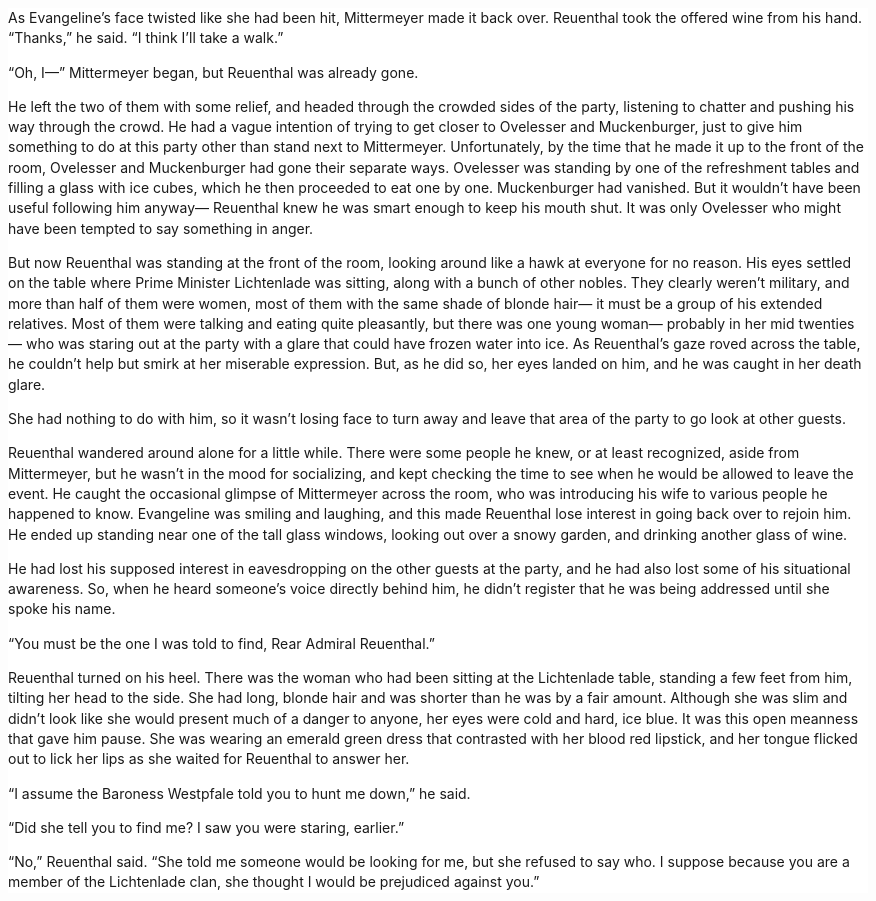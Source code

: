As Evangeline’s face twisted like she had been hit, Mittermeyer made it back over\. Reuenthal took the offered wine from his hand\. “Thanks,” he said\. “I think I’ll take a walk\.”

“Oh, I—” Mittermeyer began, but Reuenthal was already gone\.

He left the two of them with some relief, and headed through the crowded sides of the party, listening to chatter and pushing his way through the crowd\. He had a vague intention of trying to get closer to Ovelesser and Muckenburger, just to give him something to do at this party other than stand next to Mittermeyer\. Unfortunately, by the time that he made it up to the front of the room, Ovelesser and Muckenburger had gone their separate ways\. Ovelesser was standing by one of the refreshment tables and filling a glass with ice cubes, which he then proceeded to eat one by one\. Muckenburger had vanished\. But it wouldn’t have been useful following him anyway— Reuenthal knew he was smart enough to keep his mouth shut\. It was only Ovelesser who might have been tempted to say something in anger\.

But now Reuenthal was standing at the front of the room, looking around like a hawk at everyone for no reason\. His eyes settled on the table where Prime Minister Lichtenlade was sitting, along with a bunch of other nobles\. They clearly weren’t military, and more than half of them were women, most of them with the same shade of blonde hair— it must be a group of his extended relatives\. Most of them were talking and eating quite pleasantly, but there was one young woman— probably in her mid twenties— who was staring out at the party with a glare that could have frozen water into ice\. As Reuenthal’s gaze roved across the table, he couldn’t help but smirk at her miserable expression\. But, as he did so, her eyes landed on him, and he was caught in her death glare\.

She had nothing to do with him, so it wasn’t losing face to turn away and leave that area of the party to go look at other guests\.

Reuenthal wandered around alone for a little while\. There were some people he knew, or at least recognized, aside from Mittermeyer, but he wasn’t in the mood for socializing, and kept checking the time to see when he would be allowed to leave the event\. He caught the occasional glimpse of Mittermeyer across the room, who was introducing his wife to various people he happened to know\. Evangeline was smiling and laughing, and this made Reuenthal lose interest in going back over to rejoin him\. He ended up standing near one of the tall glass windows, looking out over a snowy garden, and drinking another glass of wine\.

He had lost his supposed interest in eavesdropping on the other guests at the party, and he had also lost some of his situational awareness\. So, when he heard someone’s voice directly behind him, he didn’t register that he was being addressed until she spoke his name\.

“You must be the one I was told to find, Rear Admiral Reuenthal\.”

Reuenthal turned on his heel\. There was the woman who had been sitting at the Lichtenlade table, standing a few feet from him, tilting her head to the side\. She had long, blonde hair and was shorter than he was by a fair amount\. Although she was slim and didn’t look like she would present much of a danger to anyone, her eyes were cold and hard, ice blue\. It was this open meanness that gave him pause\. She was wearing an emerald green dress that contrasted with her blood red lipstick, and her tongue flicked out to lick her lips as she waited for Reuenthal to answer her\.

“I assume the Baroness Westpfale told you to hunt me down,” he said\.

“Did she tell you to find me? I saw you were staring, earlier\.”

“No,” Reuenthal said\. “She told me someone would be looking for me, but she refused to say who\. I suppose because you are a member of the Lichtenlade clan, she thought I would be prejudiced against you\.”

